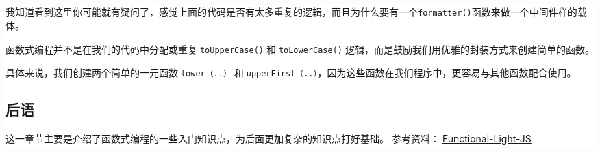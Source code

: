 我知道看到这里你可能就有疑问了，感觉上面的代码是否有太多重复的逻辑，而且为什么要有一个`formatter()`函数来做一个中间件样的载体。

函数式编程并不是在我们的代码中分配或重复 `toUpperCase()` 和 `toLowerCase()` 逻辑，而是鼓励我们用优雅的封装方式来创建简单的函数。

具体来说，我们创建两个简单的一元函数 `lower（..）` 和 `upperFirst（..）`，因为这些函数在我们程序中，更容易与其他函数配合使用。

## 后语
这一章节主要是介绍了函数式编程的一些入门知识点，为后面更加复杂的知识点打好基础。
参考资料：
[Functional-Light-JS](https://github.com/ikcamp/Functional-Light-JS)